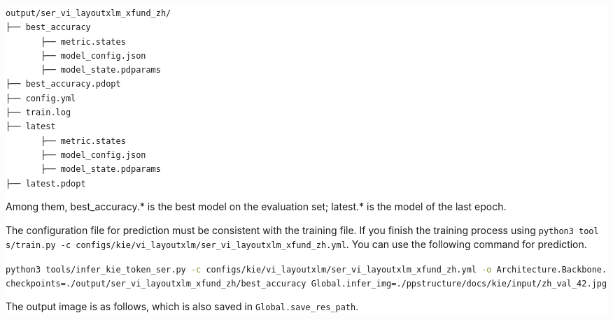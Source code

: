 
```
output/ser_vi_layoutxlm_xfund_zh/
├── best_accuracy
       ├── metric.states
       ├── model_config.json
       ├── model_state.pdparams
├── best_accuracy.pdopt
├── config.yml
├── train.log
├── latest
       ├── metric.states
       ├── model_config.json
       ├── model_state.pdparams
├── latest.pdopt
```

Among them, best_accuracy.* is the best model on the evaluation set; latest.* is the model of the last epoch.

The configuration file for prediction must be consistent with the training file. If you finish the training process using `python3 tools/train.py -c configs/kie/vi_layoutxlm/ser_vi_layoutxlm_xfund_zh.yml`. You can use the following command for prediction.


```bash
python3 tools/infer_kie_token_ser.py -c configs/kie/vi_layoutxlm/ser_vi_layoutxlm_xfund_zh.yml -o Architecture.Backbone.checkpoints=./output/ser_vi_layoutxlm_xfund_zh/best_accuracy Global.infer_img=./ppstructure/docs/kie/input/zh_val_42.jpg
```

The output image is as follows, which is also saved in `Global.save_res_path`.


<div align="center">